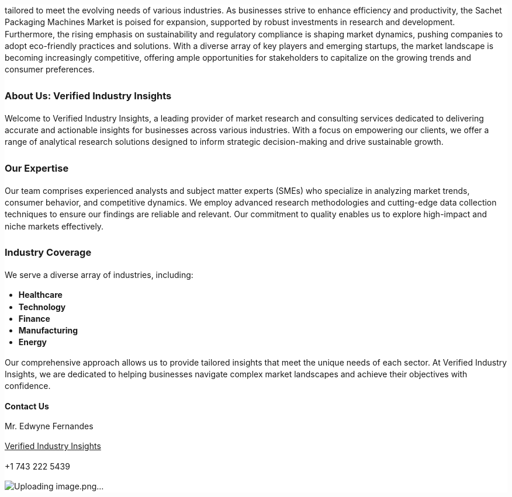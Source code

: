 tailored to meet the evolving needs of various industries. As businesses strive to enhance efficiency and productivity, the Sachet Packaging Machines  Market is poised for expansion, supported by robust investments in research and development. Furthermore, the rising emphasis on sustainability and regulatory compliance is shaping market dynamics, pushing companies to adopt eco-friendly practices and solutions. With a diverse array of key players and emerging startups, the market landscape is becoming increasingly competitive, offering ample opportunities for stakeholders to capitalize on the growing trends and consumer preferences.</p><h3>About Us: Verified Industry Insights</h3><p>Welcome to Verified Industry Insights, a leading provider of market research and consulting services dedicated to delivering accurate and actionable insights for businesses across various industries. With a focus on empowering our clients, we offer a range of analytical research solutions designed to inform strategic decision-making and drive sustainable growth.</p><h3>Our Expertise</h3><p>Our team comprises experienced analysts and subject matter experts (SMEs) who specialize in analyzing market trends, consumer behavior, and competitive dynamics. We employ advanced research methodologies and cutting-edge data collection techniques to ensure our findings are reliable and relevant. Our commitment to quality enables us to explore high-impact and niche markets effectively.</p><h3>Industry Coverage</h3><p>We serve a diverse array of industries, including:</p><ul><li><strong>Healthcare</strong></li><li><strong>Technology</strong></li><li><strong>Finance</strong></li><li><strong>Manufacturing</strong></li><li><strong>Energy</strong></li></ul><p>Our comprehensive approach allows us to provide tailored insights that meet the unique needs of each sector. At Verified Industry Insights, we are dedicated to helping businesses navigate complex market landscapes and achieve their objectives with confidence.</p><p><strong>Contact Us</strong></p><p>Mr. Edwyne Fernandes</p><p><a href="https://www.verifiedindustryinsights.com/">Verified Industry Insights</a></p><p>+1 743 222 5439</p>
![Uploading image.png…]()
